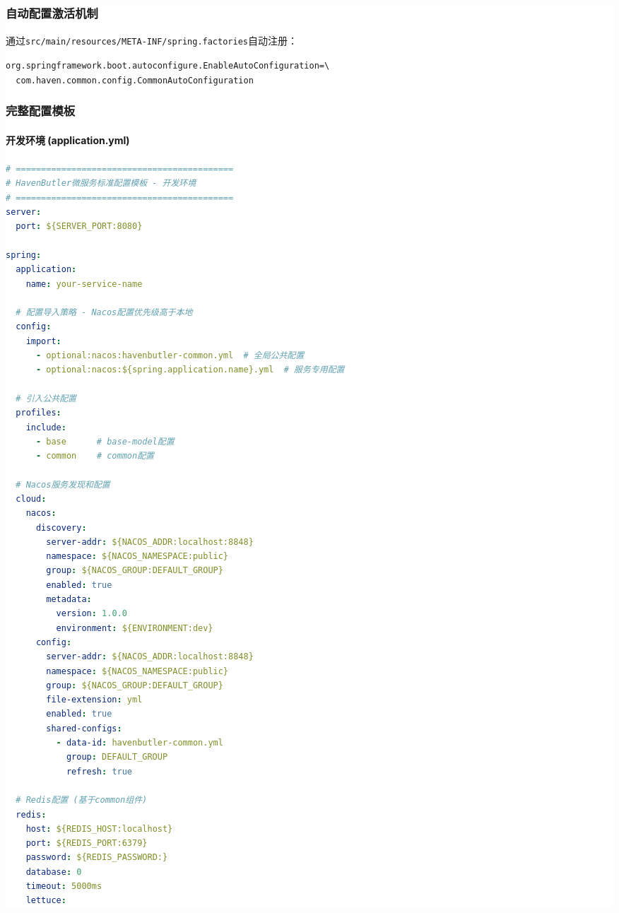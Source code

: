 
### 自动配置激活机制
通过`src/main/resources/META-INF/spring.factories`自动注册：
```properties
org.springframework.boot.autoconfigure.EnableAutoConfiguration=\
  com.haven.common.config.CommonAutoConfiguration
```

### 完整配置模板
#### 开发环境 (application.yml)
```yaml
# ===========================================
# HavenButler微服务标准配置模板 - 开发环境
# ===========================================
server:
  port: ${SERVER_PORT:8080}

spring:
  application:
    name: your-service-name

  # 配置导入策略 - Nacos配置优先级高于本地
  config:
    import:
      - optional:nacos:havenbutler-common.yml  # 全局公共配置
      - optional:nacos:${spring.application.name}.yml  # 服务专用配置

  # 引入公共配置
  profiles:
    include:
      - base      # base-model配置
      - common    # common配置

  # Nacos服务发现和配置
  cloud:
    nacos:
      discovery:
        server-addr: ${NACOS_ADDR:localhost:8848}
        namespace: ${NACOS_NAMESPACE:public}
        group: ${NACOS_GROUP:DEFAULT_GROUP}
        enabled: true
        metadata:
          version: 1.0.0
          environment: ${ENVIRONMENT:dev}
      config:
        server-addr: ${NACOS_ADDR:localhost:8848}
        namespace: ${NACOS_NAMESPACE:public}
        group: ${NACOS_GROUP:DEFAULT_GROUP}
        file-extension: yml
        enabled: true
        shared-configs:
          - data-id: havenbutler-common.yml
            group: DEFAULT_GROUP
            refresh: true

  # Redis配置 (基于common组件)
  redis:
    host: ${REDIS_HOST:localhost}
    port: ${REDIS_PORT:6379}
    password: ${REDIS_PASSWORD:}
    database: 0
    timeout: 5000ms
    lettuce:
```